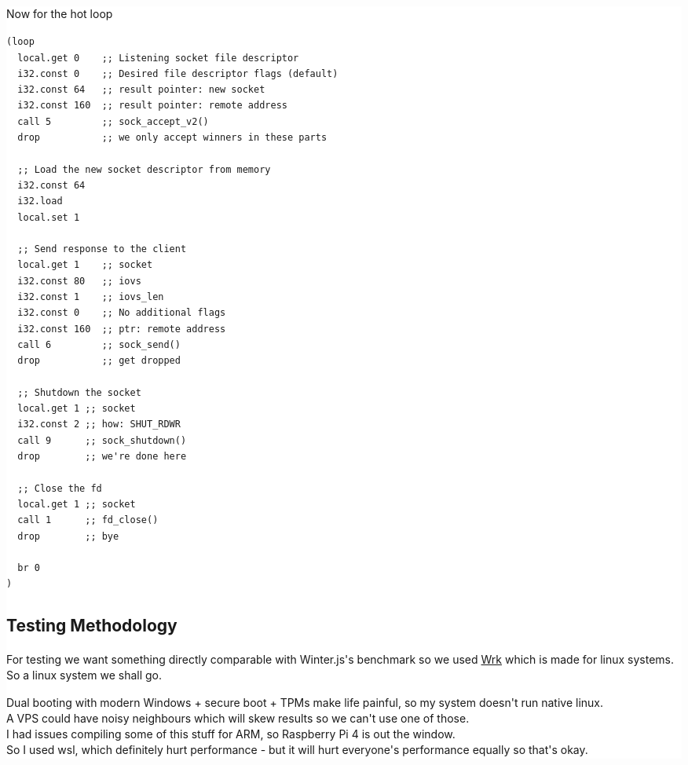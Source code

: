 Now for the hot loop
```wat
(loop
  local.get 0    ;; Listening socket file descriptor
  i32.const 0    ;; Desired file descriptor flags (default)
  i32.const 64   ;; result pointer: new socket
  i32.const 160  ;; result pointer: remote address
  call 5         ;; sock_accept_v2()
  drop           ;; we only accept winners in these parts

  ;; Load the new socket descriptor from memory
  i32.const 64
  i32.load
  local.set 1

  ;; Send response to the client
  local.get 1    ;; socket
  i32.const 80   ;; iovs
  i32.const 1    ;; iovs_len
  i32.const 0    ;; No additional flags
  i32.const 160  ;; ptr: remote address
  call 6         ;; sock_send()
  drop           ;; get dropped

  ;; Shutdown the socket
  local.get 1 ;; socket
  i32.const 2 ;; how: SHUT_RDWR
  call 9      ;; sock_shutdown()
  drop        ;; we're done here

  ;; Close the fd
  local.get 1 ;; socket
  call 1      ;; fd_close()
  drop        ;; bye

  br 0
)
```

## Testing Methodology

For testing we want something directly comparable with Winter.js's benchmark so we used [Wrk](https://github.com/wg/wrk) which is made for linux systems.  
So a linux system we shall go.

Dual booting with modern Windows + secure boot + TPMs make life painful, so my system doesn't run native linux.  
A VPS could have noisy neighbours which will skew results so we can't use one of those.  
I had issues compiling some of this stuff for ARM, so Raspberry Pi 4 is out the window.  
So I used wsl, which definitely hurt performance - but it will hurt everyone's performance equally so that's okay.   
